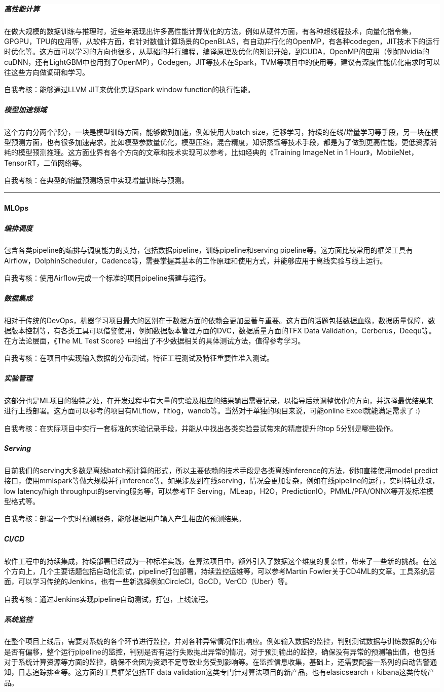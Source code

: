 ##### 高性能计算

在做大规模的数据训练与推理时，近些年涌现出许多高性能计算优化的方法，例如从硬件方面，有各种超线程技术，向量化指令集，GPGPU，TPU的应用等，从软件方面，有针对数值计算场景的OpenBLAS，有自动并行化的OpenMP，有各种codegen，JIT技术下的运行时优化等。这方面可以学习的方向也很多，从基础的并行编程，编译原理及优化的知识开始，到CUDA，OpenMP的应用（例如Nvidia的cuDNN，还有LightGBM中也用到了OpenMP），Codegen，JIT等技术在Spark，TVM等项目中的使用等，建议有深度性能优化需求时可以往这些方向做调研和学习。

自我考核：能够通过LLVM JIT来优化实现Spark window function的执行性能。

##### 模型加速领域

这个方向分两个部分，一块是模型训练方面，能够做到加速，例如使用大batch size，迁移学习，持续的在线/增量学习等手段，另一块在模型预测方面，也有很多加速需求，比如模型参数量优化，模型压缩，混合精度，知识蒸馏等技术手段，都是为了做到更高性能，更低资源消耗的模型预测推理。这方面业界有各个方向的文章和技术实现可以参考，比如经典的《Training ImageNet in 1 Hour》，MobileNet，TensorRT，二值网络等。

自我考核：在典型的销量预测场景中实现增量训练与预测。

***

#### MLOps

##### 编排调度

包含各类pipeline的编排与调度能力的支持，包括数据pipeline，训练pipeline和serving pipeline等。这方面比较常用的框架工具有Airflow，DolphinScheduler，Cadence等，需要掌握其基本的工作原理和使用方式，并能够应用于离线实验与线上运行。

自我考核：使用Airflow完成一个标准的项目pipeline搭建与运行。

##### 数据集成

相对于传统的DevOps，机器学习项目最大的区别在于数据方面的依赖会更加显著与重要。这方面的话题包括数据血缘，数据质量保障，数据版本控制等，有各类工具可以借鉴使用，例如数据版本管理方面的DVC，数据质量方面的TFX Data Validation，Cerberus，Deequ等。在方法论层面，《The ML Test Score》中给出了不少数据相关的具体测试方法，值得参考学习。

自我考核：在项目中实现输入数据的分布测试，特征工程测试及特征重要性准入测试。

##### 实验管理

这部分也是ML项目的独特之处，在开发过程中有大量的实验及相应的结果输出需要记录，以指导后续调整优化的方向，并选择最优结果来进行上线部署。这方面可以参考的项目有MLflow，fitlog，wandb等。当然对于单独的项目来说，可能online Excel就能满足需求了 :)

自我考核：在实际项目中实行一套标准的实验记录手段，并能从中找出各类实验尝试带来的精度提升的top 5分别是哪些操作。

##### Serving

目前我们的serving大多数是离线batch预计算的形式，所以主要依赖的技术手段是各类离线inference的方法，例如直接使用model predict接口，使用mmlspark等做大规模并行inference等。如果涉及到在线serving，情况会更加复杂，例如在线pipeline的运行，实时特征获取，low latency/high throughput的serving服务等，可以参考TF Serving，MLeap，H2O，PredictionIO，PMML/PFA/ONNX等开发标准模型格式等。

自我考核：部署一个实时预测服务，能够根据用户输入产生相应的预测结果。

##### CI/CD

软件工程中的持续集成，持续部署已经成为一种标准实践，在算法项目中，额外引入了数据这个维度的复杂性，带来了一些新的挑战。在这个方向上，几个主要话题包括自动化测试，pipeline打包部署，持续监控运维等，可以参考Martin Fowler关于CD4ML的文章。工具系统层面，可以学习传统的Jenkins，也有一些新选择例如CircleCI，GoCD，VerCD（Uber）等。

自我考核：通过Jenkins实现pipeline自动测试，打包，上线流程。

##### 系统监控

在整个项目上线后，需要对系统的各个环节进行监控，并对各种异常情况作出响应。例如输入数据的监控，判别测试数据与训练数据的分布是否有偏移，整个运行pipeline的监控，判别是否有运行失败抛出异常的情况，对于预测输出的监控，确保没有异常的预测输出值，也包括对于系统计算资源等方面的监控，确保不会因为资源不足导致业务受到影响等。在监控信息收集，基础上，还需要配套一系列的自动告警通知，日志追踪排查等。这方面的工具框架包括TF data validation这类专门针对算法项目的新产品，也有elasicsearch + kibana这类传统产品。
